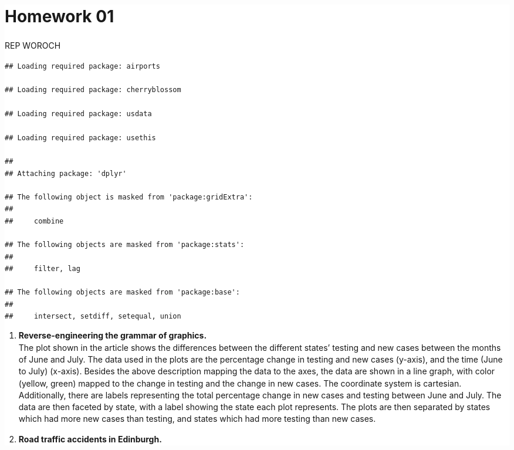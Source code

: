 Homework 01
================
REP WOROCH

    ## Loading required package: airports

    ## Loading required package: cherryblossom

    ## Loading required package: usdata

    ## Loading required package: usethis

    ## 
    ## Attaching package: 'dplyr'

    ## The following object is masked from 'package:gridExtra':
    ## 
    ##     combine

    ## The following objects are masked from 'package:stats':
    ## 
    ##     filter, lag

    ## The following objects are masked from 'package:base':
    ## 
    ##     intersect, setdiff, setequal, union

1.  **Reverse-engineering the grammar of graphics.**  
    The plot shown in the article shows the differences between the
    different states’ testing and new cases between the months of June
    and July. The data used in the plots are the percentage change in
    testing and new cases (y-axis), and the time (June to July)
    (x-axis). Besides the above description mapping the data to the
    axes, the data are shown in a line graph, with color (yellow, green)
    mapped to the change in testing and the change in new cases. The
    coordinate system is cartesian. Additionally, there are labels
    representing the total percentage change in new cases and testing
    between June and July. The data are then faceted by state, with a
    label showing the state each plot represents. The plots are then
    separated by states which had more new cases than testing, and
    states which had more testing than new cases.

2.  **Road traffic accidents in
Edinburgh.**
